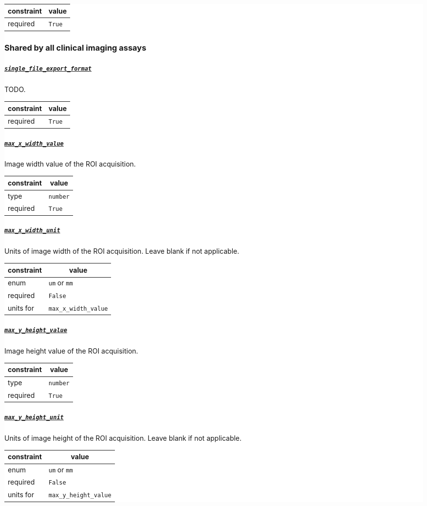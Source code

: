 | constraint | value |
| --- | --- |
| required | `True` |

### Shared by all clinical imaging assays

<a name="single_file_export_format"></a>
##### [`single_file_export_format`](#single_file_export_format)
TODO.

| constraint | value |
| --- | --- |
| required | `True` |

<a name="max_x_width_value"></a>
##### [`max_x_width_value`](#max_x_width_value)
Image width value of the ROI acquisition.

| constraint | value |
| --- | --- |
| type | `number` |
| required | `True` |

<a name="max_x_width_unit"></a>
##### [`max_x_width_unit`](#max_x_width_unit)
Units of image width of the ROI acquisition. Leave blank if not applicable.

| constraint | value |
| --- | --- |
| enum | `um` or `mm` |
| required | `False` |
| units for | `max_x_width_value` |

<a name="max_y_height_value"></a>
##### [`max_y_height_value`](#max_y_height_value)
Image height value of the ROI acquisition.

| constraint | value |
| --- | --- |
| type | `number` |
| required | `True` |

<a name="max_y_height_unit"></a>
##### [`max_y_height_unit`](#max_y_height_unit)
Units of image height of the ROI acquisition. Leave blank if not applicable.

| constraint | value |
| --- | --- |
| enum | `um` or `mm` |
| required | `False` |
| units for | `max_y_height_value` |
